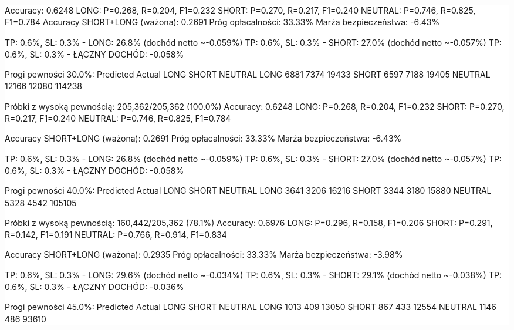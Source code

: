 Accuracy: 0.6248
LONG: P=0.268, R=0.204, F1=0.232
SHORT: P=0.270, R=0.217, F1=0.240
NEUTRAL: P=0.746, R=0.825, F1=0.784
Accuracy SHORT+LONG (ważona): 0.2691
Próg opłacalności: 33.33%
Marża bezpieczeństwa: -6.43%

TP: 0.6%, SL: 0.3% - LONG: 26.8% (dochód netto ~-0.059%)
TP: 0.6%, SL: 0.3% - SHORT: 27.0% (dochód netto ~-0.057%)
TP: 0.6%, SL: 0.3% - ŁĄCZNY DOCHÓD: -0.058%


Progi pewności 30.0%:
Predicted
Actual    LONG  SHORT  NEUTRAL
LONG      6881   7374   19433 
SHORT     6597   7188   19405 
NEUTRAL   12166  12080  114238

Próbki z wysoką pewnością: 205,362/205,362 (100.0%)
Accuracy: 0.6248
LONG: P=0.268, R=0.204, F1=0.232
SHORT: P=0.270, R=0.217, F1=0.240
NEUTRAL: P=0.746, R=0.825, F1=0.784

Accuracy SHORT+LONG (ważona): 0.2691
Próg opłacalności: 33.33%
Marża bezpieczeństwa: -6.43%

TP: 0.6%, SL: 0.3% - LONG: 26.8% (dochód netto ~-0.059%)
TP: 0.6%, SL: 0.3% - SHORT: 27.0% (dochód netto ~-0.057%)
TP: 0.6%, SL: 0.3% - ŁĄCZNY DOCHÓD: -0.058%

Progi pewności 40.0%:
Predicted
Actual    LONG  SHORT  NEUTRAL
LONG      3641   3206   16216 
SHORT     3344   3180   15880 
NEUTRAL   5328   4542   105105

Próbki z wysoką pewnością: 160,442/205,362 (78.1%)
Accuracy: 0.6976
LONG: P=0.296, R=0.158, F1=0.206
SHORT: P=0.291, R=0.142, F1=0.191
NEUTRAL: P=0.766, R=0.914, F1=0.834

Accuracy SHORT+LONG (ważona): 0.2935
Próg opłacalności: 33.33%
Marża bezpieczeństwa: -3.98%

TP: 0.6%, SL: 0.3% - LONG: 29.6% (dochód netto ~-0.034%)
TP: 0.6%, SL: 0.3% - SHORT: 29.1% (dochód netto ~-0.038%)
TP: 0.6%, SL: 0.3% - ŁĄCZNY DOCHÓD: -0.036%

Progi pewności 45.0%:
Predicted
Actual    LONG  SHORT  NEUTRAL
LONG      1013   409    13050 
SHORT     867    433    12554 
NEUTRAL   1146   486    93610 
